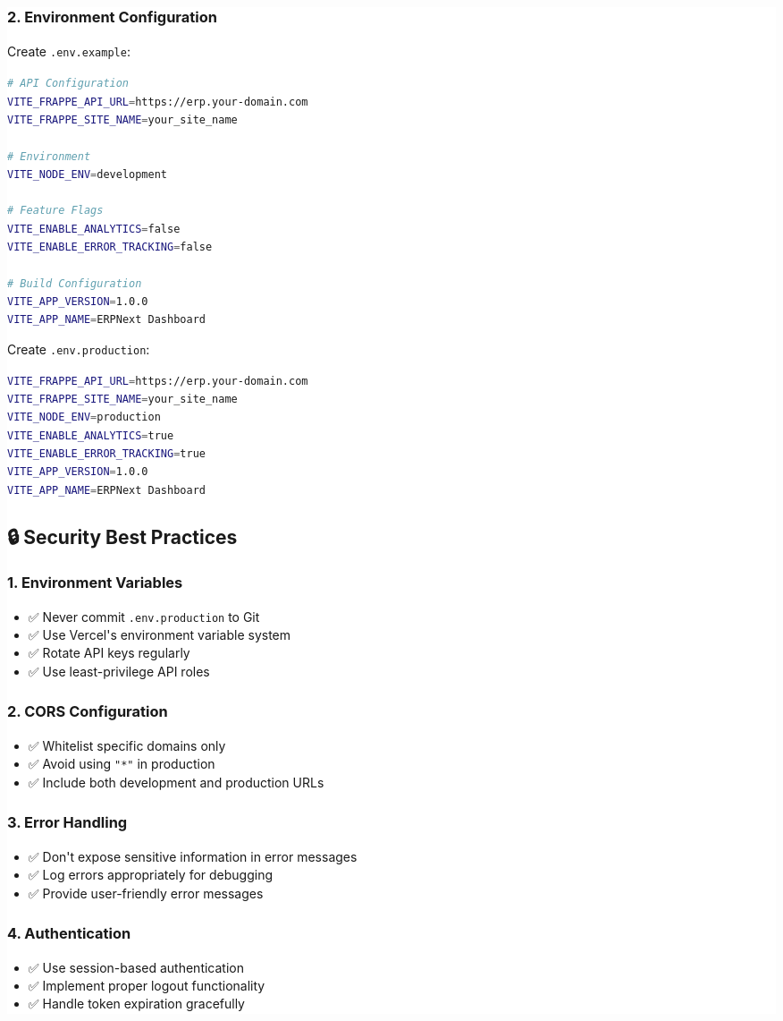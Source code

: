 ### 2. Environment Configuration

Create `.env.example`:
```bash
# API Configuration
VITE_FRAPPE_API_URL=https://erp.your-domain.com
VITE_FRAPPE_SITE_NAME=your_site_name

# Environment
VITE_NODE_ENV=development

# Feature Flags
VITE_ENABLE_ANALYTICS=false
VITE_ENABLE_ERROR_TRACKING=false

# Build Configuration
VITE_APP_VERSION=1.0.0
VITE_APP_NAME=ERPNext Dashboard
```

Create `.env.production`:
```bash
VITE_FRAPPE_API_URL=https://erp.your-domain.com
VITE_FRAPPE_SITE_NAME=your_site_name
VITE_NODE_ENV=production
VITE_ENABLE_ANALYTICS=true
VITE_ENABLE_ERROR_TRACKING=true
VITE_APP_VERSION=1.0.0
VITE_APP_NAME=ERPNext Dashboard
```

## 🔒 Security Best Practices

### 1. Environment Variables
- ✅ Never commit `.env.production` to Git
- ✅ Use Vercel's environment variable system
- ✅ Rotate API keys regularly
- ✅ Use least-privilege API roles

### 2. CORS Configuration
- ✅ Whitelist specific domains only
- ✅ Avoid using `"*"` in production
- ✅ Include both development and production URLs

### 3. Error Handling
- ✅ Don't expose sensitive information in error messages
- ✅ Log errors appropriately for debugging
- ✅ Provide user-friendly error messages

### 4. Authentication
- ✅ Use session-based authentication
- ✅ Implement proper logout functionality
- ✅ Handle token expiration gracefully
